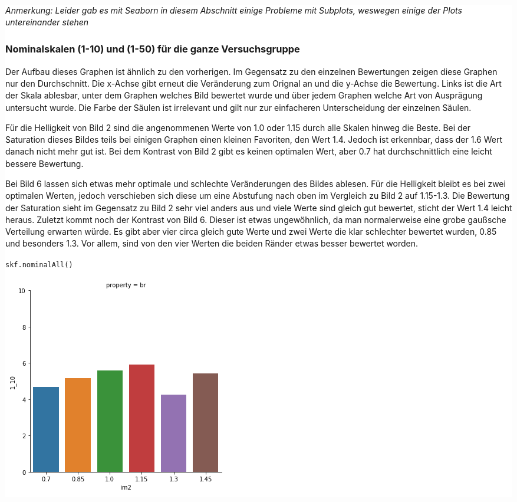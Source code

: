 *Anmerkung: Leider gab es mit Seaborn in diesem Abschnitt einige Probleme mit Subplots, weswegen einige der Plots untereinander stehen*

### Nominalskalen (1-10) und (1-50) für die ganze Versuchsgruppe

Der Aufbau dieses Graphen ist ähnlich zu den vorherigen. Im Gegensatz zu den einzelnen Bewertungen zeigen diese Graphen nur den Durchschnitt. Die x-Achse gibt erneut die Veränderung zum Orignal an und die y-Achse die Bewertung. Links ist die Art der Skala ablesbar, unter dem Graphen welches Bild bewertet wurde und über jedem Graphen welche Art von Ausprägung untersucht wurde. Die Farbe der Säulen ist irrelevant und gilt nur zur einfacheren Unterscheidung der einzelnen Säulen.

Für die Helligkeit von Bild 2 sind die angenommenen Werte von 1.0 oder 1.15 durch alle Skalen hinweg die Beste. Bei der Saturation dieses Bildes teils bei einigen Graphen einen kleinen Favoriten, den Wert 1.4. Jedoch ist erkennbar, dass der 1.6 Wert danach nicht mehr gut ist. Bei dem Kontrast von Bild 2 gibt es keinen optimalen Wert, aber 0.7 hat durchschnittlich eine leicht bessere Bewertung.

Bei Bild 6 lassen sich etwas mehr optimale und schlechte Veränderungen des Bildes ablesen. Für die Helligkeit bleibt es bei zwei optimalen Werten, jedoch verschieben sich diese um eine Abstufung nach oben im Vergleich zu Bild 2 auf 1.15-1.3. Die Bewertung der Saturation sieht im Gegensatz zu Bild 2 sehr viel anders aus und viele Werte sind gleich gut bewertet, sticht der Wert 1.4 leicht heraus. Zuletzt kommt noch der Kontrast von Bild 6. Dieser ist etwas ungewöhnlich, da man normalerweise eine grobe gaußsche Verteilung erwarten würde. Es gibt aber vier circa gleich gute Werte und zwei Werte die klar schlechter bewertet wurden, 0.85 und besonders 1.3. Vor allem, sind von den vier Werten die beiden Ränder etwas besser bewertet worden. 


```python
skf.nominalAll()
```


    
![png](images/output_49_0.png)
    

